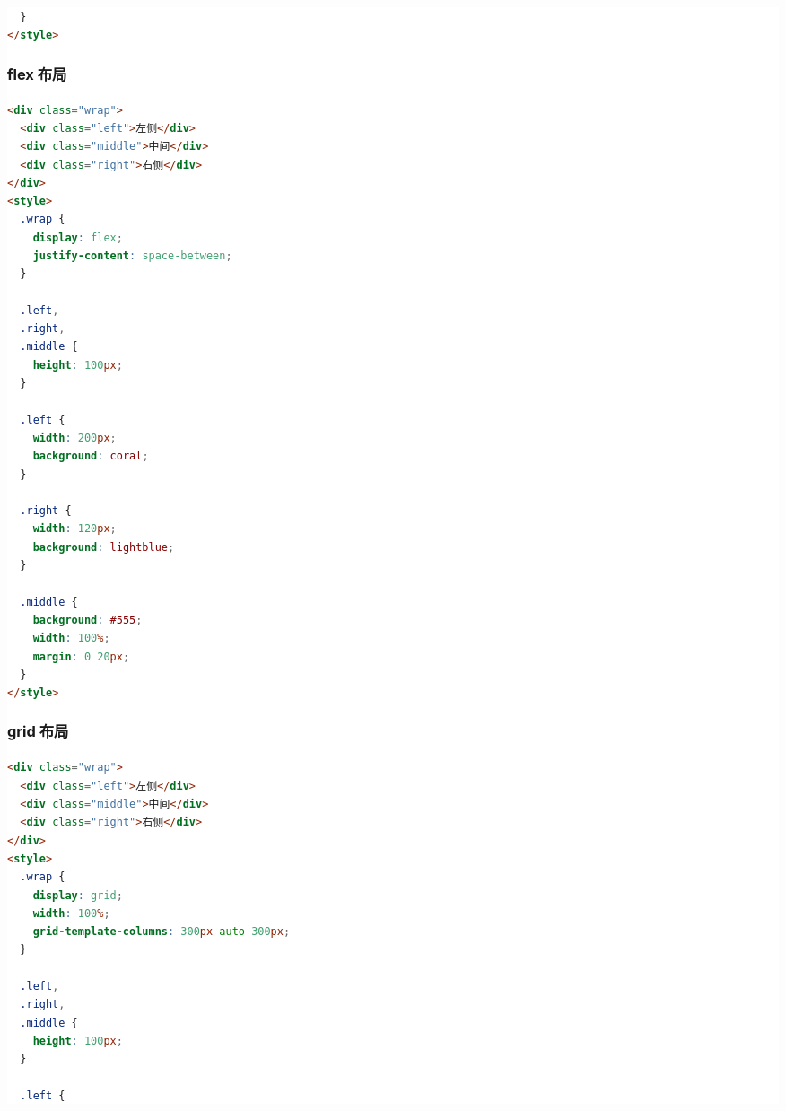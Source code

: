 ```html
  }
</style>
```

### flex 布局

```html
<div class="wrap">
  <div class="left">左侧</div>
  <div class="middle">中间</div>
  <div class="right">右侧</div>
</div>
<style>
  .wrap {
    display: flex;
    justify-content: space-between;
  }

  .left,
  .right,
  .middle {
    height: 100px;
  }

  .left {
    width: 200px;
    background: coral;
  }

  .right {
    width: 120px;
    background: lightblue;
  }

  .middle {
    background: #555;
    width: 100%;
    margin: 0 20px;
  }
</style>
```

### grid 布局

```html
<div class="wrap">
  <div class="left">左侧</div>
  <div class="middle">中间</div>
  <div class="right">右侧</div>
</div>
<style>
  .wrap {
    display: grid;
    width: 100%;
    grid-template-columns: 300px auto 300px;
  }

  .left,
  .right,
  .middle {
    height: 100px;
  }

  .left {
```